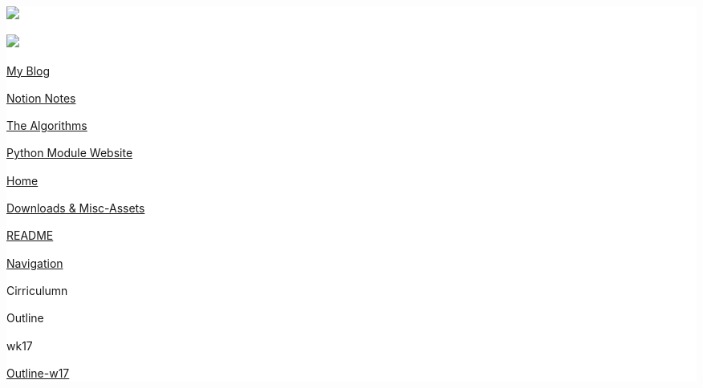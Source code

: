 <a href="https://bgoonz42.gitbook.io/datastructures-in-pytho/" class="link-a079aa82--primary-53a25e66--logoLink-10d08504"></a>

<img src="https://gblobscdn.gitbook.com/spaces%2F-Mij72ebV4OjqJvBacMy%2Favatar-rectangle-1631155247747.png?alt=media" class="image-67b14f24--logo-35ac2404--small-5fbe8ad7" />

<a href="https://bgoonz42.gitbook.io/datastructures-in-pytho/" class="link-a079aa82--primary-53a25e66--logoLink-10d08504"></a>

<img src="https://gblobscdn.gitbook.com/spaces%2F-Mij72ebV4OjqJvBacMy%2Favatar-rectangle-1631155247747.png?alt=media" class="image-67b14f24--logo-35ac2404--medium-5fbe8af6" />

<a href="https://bgoonz-blog.netlify.app/#gsc.tab=0" class="button-36063075--medium-6e2a217a--button-f76f0854--linkButton-67c61496--links-282dde1f"><span class="text-4505230f--UIH400-4e41e82a--textContentFamily-49a318e1--text-8ee2c8b2"><span class="text-4505230f--UIH400-4e41e82a--textContentFamily-49a318e1">My Blog</span></span></a>

<a href="https://www.notion.so/webdevhub42/Python-Data-Structures-Unit-1da9a5d55db844f4b62aff6fd2b4d1ce" class="button-36063075--medium-6e2a217a--button-f76f0854--linkButton-67c61496--links-282dde1f"><span class="text-4505230f--UIH400-4e41e82a--textContentFamily-49a318e1--text-8ee2c8b2"><span class="text-4505230f--UIH400-4e41e82a--textContentFamily-49a318e1">Notion Notes</span></span></a>

<a href="https://bgoonz-branch-the-algos.vercel.app/" class="button-36063075--medium-6e2a217a--button-f76f0854--linkButton-67c61496--links-282dde1f"><span class="text-4505230f--UIH400-4e41e82a--textContentFamily-49a318e1--text-8ee2c8b2"><span class="text-4505230f--UIH400-4e41e82a--textContentFamily-49a318e1">The Algorithms</span></span></a>

<a href="https://thealgorithms.netlify.app/#" class="button-36063075--medium-6e2a217a--button-f76f0854--linkButton-67c61496--links-282dde1f"><span class="text-4505230f--UIH400-4e41e82a--textContentFamily-49a318e1--text-8ee2c8b2"><span class="text-4505230f--UIH400-4e41e82a--textContentFamily-49a318e1">Python Module Website</span></span></a>

<a href="https://bgoonz42.gitbook.io/datastructures-in-pytho/" class="navButton-94f2579c--navButtonClickable-161b88ca"><span class="text-4505230f--UIH300-2063425d--textContentFamily-49a318e1--navButtonLabel-14a4968f">Home</span></a>

<a href="../../index.html" class="navButton-94f2579c--navButtonClickable-161b88ca"><span class="text-4505230f--UIH300-2063425d--textContentFamily-49a318e1--navButtonLabel-14a4968f">Downloads &amp; Misc-Assets</span></a>

<a href="../../readme-1.html" class="navButton-94f2579c--navButtonClickable-161b88ca"><span class="text-4505230f--UIH300-2063425d--textContentFamily-49a318e1--navButtonLabel-14a4968f">README</span></a>

<a href="../../navigation.html" class="navButton-94f2579c--navButtonClickable-161b88ca"><span class="text-4505230f--UIH300-2063425d--textContentFamily-49a318e1--navButtonLabel-14a4968f">Navigation</span></a>

<span class="text-4505230f--UIH300-2063425d--textContentFamily-49a318e1--navButtonLabel-14a4968f"><span class="text-4505230f--InfoH200-3a8a7a86--textContentFamily-49a318e1">Cirriculumn</span></span>

<span class="text-4505230f--UIH300-2063425d--textContentFamily-49a318e1--navButtonLabel-14a4968f">Outline</span>

<span class="text-4505230f--UIH300-2063425d--textContentFamily-49a318e1--navButtonLabel-14a4968f">wk17</span>

<a href="outline.html" class="navButton-94f2579c--pageItemWithChildrenNested-2c5d8183--navButtonClickable-161b88ca"><span class="text-4505230f--UIH300-2063425d--textContentFamily-49a318e1--navButtonLabel-14a4968f">Outline-w17</span></a>
